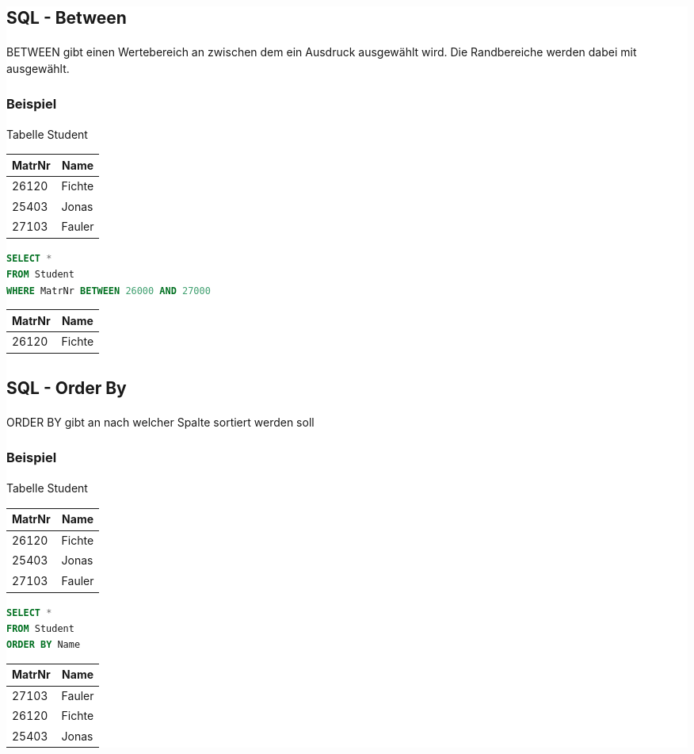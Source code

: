 

## SQL - Between
BETWEEN gibt einen Wertebereich an zwischen dem ein Ausdruck ausgewählt wird. Die Randbereiche werden dabei mit ausgewählt.



### Beispiel
Tabelle Student

| MatrNr | Name   |
| ------ | ------ |
| 26120  | Fichte |
| 25403  | Jonas  |
| 27103  | Fauler |

```sql
SELECT * 
FROM Student 
WHERE MatrNr BETWEEN 26000 AND 27000
```

| MatrNr | Name   |
| ------ | ------ |
| 26120  | Fichte |



## SQL - Order By
ORDER BY gibt an nach welcher Spalte sortiert werden soll



### Beispiel
Tabelle Student

| MatrNr | Name   |
| ------ | ------ |
| 26120  | Fichte |
| 25403  | Jonas  |
| 27103  | Fauler |

```sql
SELECT * 
FROM Student 
ORDER BY Name
```

| MatrNr | Name   |
| ------ | ------ |
| 27103  | Fauler |
| 26120  | Fichte |
| 25403  | Jonas  |

